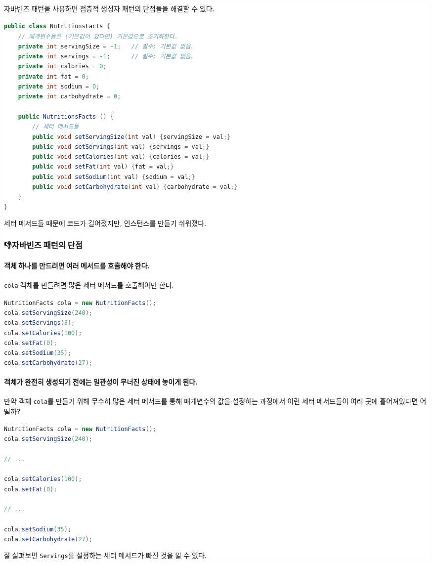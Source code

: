 
자바빈즈 패턴을 사용하면 점층적 생성자 패턴의 단점들을 해결할 수 있다.
```java
public class NutritionsFacts {
    // 매개변수들은 (기본값이 있다면) 기본값으로 초기화한다.
    private int servingSize = -1;   // 필수; 기본값 없음.
    private int servings = -1;      // 필수; 기본값 없음.
    private int calories = 0;
    private int fat = 0;
    private int sodium = 0;
    private int carbohydrate = 0;

    public NutritionsFacts () {
        // 세터 메서드들
        public void setServingSize(int val) {servingSize = val;}
        public void setServings(int val) {servings = val;}
        public void setCalories(int val) {calories = val;}
        public void setFat(int val) {fat = val;}
        public void setSodium(int val) {sodium = val;}
        public void setCarbohydrate(int val) {carbohydrate = val;}
    }
}
```
세터 메서드들 때문에 코드가 길어졌지만, 인스턴스를 만들기 쉬워졌다.

### 👎자바빈즈 패턴의 단점
#### 객체 하나를 만드려면 여러 메서드를 호출해야 한다.
`cola` 객체를 만들려면 많은 세터 메서드를 호출해야만 한다.
```java
NutritionFacts cola = new NutritionFacts();
cola.setServingSize(240);
cola.setServings(8);
cola.setCalories(100);
cola.setFat(0);
cola.setSodium(35);
cola.setCarbohydrate(27);
```

#### 객체가 완전히 생성되기 전에는 일관성이 무너진 상태에 놓이게 된다.
만약 객체 `cola`를 만들기 위해 무수히 많은 세터 메서드를 통해 매개변수의 값을 설정하는 과정에서 이런 세터 메서드들이 여러 곳에 흩어져있다면 어떨까?

```java
NutritionFacts cola = new NutritionFacts();
cola.setServingSize(240);

// ...

cola.setCalories(100);
cola.setFat(0);

// ...

cola.setSodium(35);
cola.setCarbohydrate(27);
```
잘 살펴보면 `Servings`를 설정하는 세터 메서드가 빠진 것을 알 수 있다.
